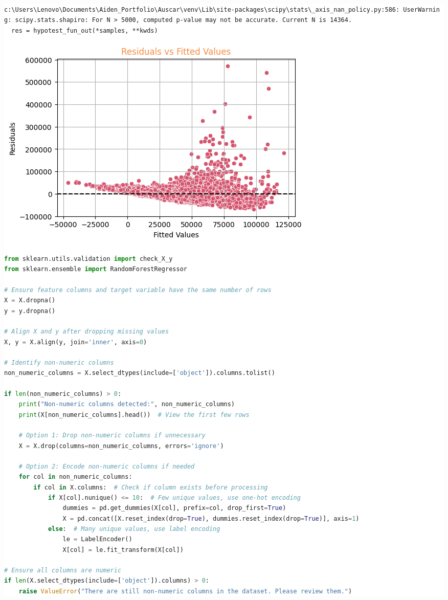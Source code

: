     c:\Users\Lenovo\Documents\Aiden_Portfolio\Auscar\venv\Lib\site-packages\scipy\stats\_axis_nan_policy.py:586: UserWarning: scipy.stats.shapiro: For N > 5000, computed p-value may not be accurate. Current N is 14364.
      res = hypotest_fun_out(*samples, **kwds)
    


    
![png](output_31_7.png)
    



```python
from sklearn.utils.validation import check_X_y
from sklearn.ensemble import RandomForestRegressor

# Ensure feature columns and target variable have the same number of rows
X = X.dropna()
y = y.dropna()

# Align X and y after dropping missing values
X, y = X.align(y, join='inner', axis=0)

# Identify non-numeric columns
non_numeric_columns = X.select_dtypes(include=['object']).columns.tolist()

if len(non_numeric_columns) > 0:
    print("Non-numeric columns detected:", non_numeric_columns)
    print(X[non_numeric_columns].head())  # View the first few rows

    # Option 1: Drop non-numeric columns if unnecessary
    X = X.drop(columns=non_numeric_columns, errors='ignore')

    # Option 2: Encode non-numeric columns if needed
    for col in non_numeric_columns:
        if col in X.columns:  # Check if column exists before processing
            if X[col].nunique() <= 10:  # Few unique values, use one-hot encoding
                dummies = pd.get_dummies(X[col], prefix=col, drop_first=True)
                X = pd.concat([X.reset_index(drop=True), dummies.reset_index(drop=True)], axis=1)
            else:  # Many unique values, use label encoding
                le = LabelEncoder()
                X[col] = le.fit_transform(X[col])

# Ensure all columns are numeric
if len(X.select_dtypes(include=['object']).columns) > 0:
    raise ValueError("There are still non-numeric columns in the dataset. Please review them.")
```